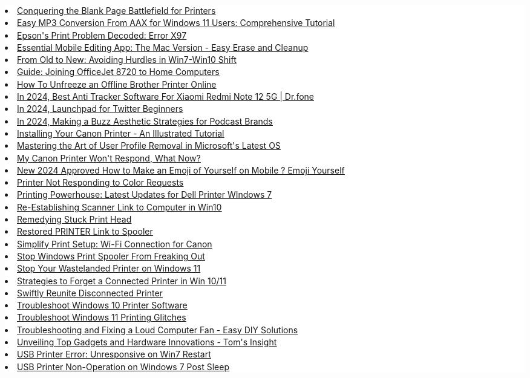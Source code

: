 <li><a href="https://printer-issues.techidaily.com/conquering-the-blank-page-battlefield-for-printers/"><u>Conquering the Blank Page Battlefield for Printers</u></a></li>
<li><a href="https://discover-bits.techidaily.com/easy-mp3-conversion-from-aax-for-windows-11-users-comprehensive-tutorial/"><u>Easy MP3 Conversion From AAX for Windows 11 Users: Comprehensive Tutorial</u></a></li>
<li><a href="https://printer-issues.techidaily.com/epsons-print-problem-decoded-error-x97/"><u>Epson's Print Problem Decoded: Error X97</u></a></li>
<li><a href="https://article-tips.techidaily.com/essential-mobile-editing-app-the-mac-version-easy-erase-and-cleanup/"><u>Essential Mobile Editing App: The Mac Version - Easy Erase and Cleanup</u></a></li>
<li><a href="https://buynow-help.techidaily.com/from-old-to-new-avoiding-hurdles-in-win7-win10-shift/"><u>From Old to New: Avoiding Hurdles in Win7-Win10 Shift</u></a></li>
<li><a href="https://printer-issues.techidaily.com/guide-joining-officejet-8720-to-home-computers/"><u>Guide: Joining OfficeJet 8720 to Home Computers</u></a></li>
<li><a href="https://printer-issues.techidaily.com/how-to-unfreeze-an-offline-brother-printer-online/"><u>How To Unfreeze an Offline Brother Printer Online</u></a></li>
<li><a href="https://android-location-track.techidaily.com/in-2024-best-anti-tracker-software-for-xiaomi-redmi-note-12-5g-drfone-by-drfone-virtual-android/"><u>In 2024, Best Anti Tracker Software For Xiaomi Redmi Note 12 5G | Dr.fone</u></a></li>
<li><a href="https://twitter-videos.techidaily.com/in-2024-launchpad-for-twitter-beginners/"><u>In 2024, Launchpad for Twitter Beginners</u></a></li>
<li><a href="https://extra-skills.techidaily.com/in-2024-making-a-buzz-aesthetic-strategies-for-podcast-brands/"><u>In 2024, Making a Buzz  Aesthetic Strategies for Podcast Brands</u></a></li>
<li><a href="https://printer-issues.techidaily.com/installing-your-canon-printer-an-illustrated-tutorial/"><u>Installing Your Canon Printer - An Illustrated Tutorial</u></a></li>
<li><a href="https://win-forum.techidaily.com/mastering-the-art-of-user-profile-removal-in-microsofts-latest-os/"><u>Mastering the Art of User Profile Removal in Microsoft's Latest OS</u></a></li>
<li><a href="https://printer-issues.techidaily.com/my-canon-printer-wont-respond-what-now/"><u>My Canon Printer Won't Respond, What Now?</u></a></li>
<li><a href="https://meme-emoji.techidaily.com/new-2024-approved-how-to-make-an-emoji-of-yourself-on-mobile-emoji-yourself/"><u>New 2024 Approved How to Make an Emoji of Yourself on Mobile ? Emoji Yourself</u></a></li>
<li><a href="https://printer-issues.techidaily.com/printer-not-responding-to-color-requests/"><u>Printer Not Responding to Color Requests</u></a></li>
<li><a href="https://printer-issues.techidaily.com/printing-powerhouse-latest-updates-for-dell-printer-windows-7/"><u>Printing Powerhouse: Latest Updates for Dell Printer WIndows 7</u></a></li>
<li><a href="https://printer-issues.techidaily.com/re-establishing-scanner-link-to-computer-in-win10/"><u>Re-Establishing Scanner Link to Computer in Win10</u></a></li>
<li><a href="https://printer-issues.techidaily.com/remedying-stuck-print-head/"><u>Remedying Stuck Print Head</u></a></li>
<li><a href="https://printer-issues.techidaily.com/restored-printer-link-to-spooler/"><u>Restored PRINTER Link to Spooler</u></a></li>
<li><a href="https://printer-issues.techidaily.com/simplify-print-setup-wi-fi-connection-for-canon/"><u>Simplify Print Setup: Wi-Fi Connection for Canon</u></a></li>
<li><a href="https://printer-issues.techidaily.com/stop-windows-print-spooler-from-freaking-out/"><u>Stop Windows Print Spooler From Freaking Out</u></a></li>
<li><a href="https://printer-issues.techidaily.com/stop-your-wastelanded-printer-on-windows-11/"><u>Stop Your Wastelanded Printer on Windows 11</u></a></li>
<li><a href="https://printer-issues.techidaily.com/strategies-to-forget-a-connected-printer-in-win-1011/"><u>Strategies to Forget a Connected Printer in Win 10/11</u></a></li>
<li><a href="https://printer-issues.techidaily.com/swiftly-reunite-disconnected-printer/"><u>Swiftly Reunite Disconnected Printer</u></a></li>
<li><a href="https://printer-issues.techidaily.com/troubleshoot-windows-10-printer-software/"><u>Troubleshoot Windows 10 Printer Software</u></a></li>
<li><a href="https://printer-issues.techidaily.com/troubleshoot-windows-11-printing-glitches/"><u>Troubleshoot Windows 11 Printing Glitches</u></a></li>
<li><a href="https://techtrends.techidaily.com/troubleshooting-and-fixing-a-loud-computer-fan-easy-diy-solutions/"><u>Troubleshooting and Fixing a Loud Computer Fan - Easy DIY Solutions</u></a></li>
<li><a href="https://hardware-reviews.techidaily.com/unveiling-top-gadgets-and-hardware-innovations-toms-insight/"><u>Unveiling Top Gadgets and Hardware Innovations - Tom's Insight</u></a></li>
<li><a href="https://printer-issues.techidaily.com/usb-printer-error-unresponsive-on-win7-restart/"><u>USB Printer Error: Unresponsive on Win7 Restart</u></a></li>
<li><a href="https://printer-issues.techidaily.com/usb-printer-non-operation-on-windows-7-post-sleep/"><u>USB Printer Non-Operation on Windows 7 Post Sleep</u></a></li>